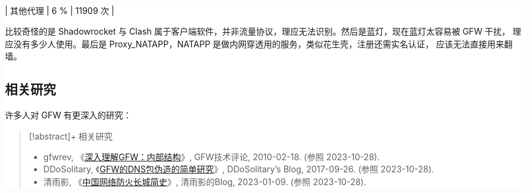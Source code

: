 | 其他代理        |  6 % | 11909 次 |

比较奇怪的是 Shadowrocket 与 Clash 属于客户端软件，并非流量协议，理应无法识别。然后是蓝灯，现在蓝灯太容易被 GFW 干扰，
理应没有多少人使用。最后是 Proxy_NATAPP，NATAPP 是做内网穿透用的服务，类似花生壳，注册还需实名认证，
应该无法直接用来翻墙。

## 相关研究

许多人对 GFW 有更深入的研究：

> [!abstract]+ 相关研究
>
> +   gfwrev, 《[深入理解GFW：内部结构](https://web.archive.org/web/20230918212230/http://gfwrev.blogspot.com/2010/02/gfw.html)》, GFW技术评论, 2010-02-18. (参照 2023-10-28).
> +   DDoSolitary, 《[GFW的DNS包伪造的简单研究](https://web.archive.org/web/20230518081344/https://blog.ddosolitary.org/posts/research-on-dns-packet-forgery-of-gfw/)》, DDoSolitary’s Blog, 2017-09-26. (参照 2023-10-28).
> +   清雨影, 《[中国网络防火长城简史](https://web.archive.org/web/20230518085534/https://blog.tsingjyujing.com/spam/gfw-history)》, 清雨影的Blog, 2023-01-09. (参照 2023-10-28).


[网络数据包]: https://en.wikipedia.org/wiki/Network_packet
[^11470]: 店长, 《[一个困难的请愿：请 Steam 启用全站 SSL 加密。](https://web.archive.org/web/20230813184514/https://bitinn.net/11470/)》, 比特客栈的文艺复兴, 2017-07-20. (参照 2023-10-24).
[^55413]: 辰一丶, 《[Steam社区已强制使用https协议 轻松访问再无压力](https://web.archive.org/web/20211212045615/https://www.gamersky.com/news/201806/1055413.shtml)》, 游民星空, 2018-06-03. (参照 2023-10-24).
[^70189]: alect, 《[谷歌给我们省钱呢……y2b 走 quic 协议不经过代理……直连了](https://web.archive.org/web/20210114065857/https://www.v2ex.com/t/370189)》, V2EX, 2017-06-21. (参照 2023-10-24).
[^nh2-3]: Toyo, 《[Chrome浏览器关闭 QUIC，避免部分地区运营商UDP QOS对速度的影响](https://web.archive.org/web/20220512074451/https://doubibackup.com/zly21nh2-3.html)》, 逗比根据地（备份）, 2017-08-30. (参照 2023-10-24).
[^12287]: 老刘, 《[禁用QUIC协议 保障网页加载速度](https://web.archive.org/web/20230529180508/https://www.livelu.com/201712287.html)》, 生活之路, 2017-12-10. (参照 2023-10-28).
[^30080]: Anthr@X, 「[最近发现GFW在UDP无差别丢包上给QQ开了后门，目测丢包手段用的是路由器的QoS功能,大部分端口丢包率在8%-10%左右，ovpn最多能承受2%的丢包率，所以UDP服务要么换端口，要么改进算法加入冗](https://web.archive.org/web/20231024143855/https://twitter.com/anthrax0/status/481318169882030080)」, X（Twitter）, 2014-06-24. (参照 2023-10-24).
[^s1127]: ArchGuyWu, 《[能支持udp over tcp吗？ · Issue #1127 · shadowsocks/shadowsocks-rust](https://web.archive.org/web/20231024143113/https://github.com/shadowsocks/shadowsocks-rust/issues/1127)》, GitHub, 2023-03-03. (参照 2023-10-24).
[^41237]: 钉子, 《[没错还是它！GFW让邮件内容变成了aaazzzaaazzzaaazzzaaazzzaaazzz](https://web.archive.org/web/20080821155840/http://blog.5dmail.net/user1/1/20061018141237.html)》, 钉子的博客, 2006-10-18. (参照 2024-04-26).
[^41029]: xmbbx, 《[\[原创\] 证实收到’aaazzzaaazzzaaazzzaaazzzaaazzz’邮件的真实原因](https://web.archive.org/web/20120202093648/http://bbs.chinaunix.net/forum.php?mod=viewthread&tid=841029)》, ChinaUnix.net, 2006-10-13. (参照 2024-04-26).
[^70718]: Reuters, 《[Chinese Internet censors blamed for email chaos](https://web.archive.org/web/20190224115746/https://www.reuters.com/article/us-china-internet/chinese-internet-censors-blamed-for-email-chaos-idUSPEK9185520070718)》, Reuters, 2007-08-09. 参照: 2024-04-26. [Online].
[^2312]: 中国万网客服中心, 《[万网关于海外邮件通信问题的进展通告](https://web.archive.org/web/20070811062826/http://www.net.cn/service/a/zytz/200707/2312.html)》, 万网, 2007-07-18. (参照 2024-04-26).
[^70717]: TOM163客服中心, 《[国际电邮通信问题的重要通知](https://web.archive.org/web/20070817040525/http://vip.tom.com/popup/070717.html)》, TOM163, 2007-07-17. (参照 2024-04-26).
[^67073]: Eji, 「[今天中国的大话题是 GFW 的加强和 PIXIV 的官方封锁……](https://web.archive.org/web/20231023013117/https://twitter.com/ejiwarp/status/1040270990952067073)」, X（Twitter）, 2018-09-14. (参照 2023-10-23).
[^ea]: EA 是指 Early Access（抢先体验），指代一些游戏在正式版本发售前，发布的评估版本。这里是指之前也有「TCP 旁路阻断」，但属于小规模测试。
[^916909]: XIU2, 《[Steam、Github 域名疑似已解除 SNI 干扰（已无法复现），可以正常链接了？](https://web.archive.org/web/20230217093733/https://www.v2ex.com/t/916909)》, V2EX, 2023-02-17. (参照 2023-02-17).
[^56219]: hacker6, 《[中国的greasyfork被墙了吗，打不开了啊，所有地区都打不开了](https://web.archive.org/web/20250210133851/https://greasyfork.org/en/discussions/greasyfork/56219-中国的greasyfork被墙了吗-打不开了啊-所有地区都打不开了)》, Greasy Fork Discussions, 2017-10-02. (参照 2025-02-10).
[^78992]: letsgogogo, 《[greasyfork.org 已被中国封锁！](https://greasyfork.org/zh-CN/discussions/greasyfork/278992-greasyfork-org-已被中国封锁)》, Greasy Fork Discussions, 2025-02-06. (参照 2025-02-10).
[^31577]: hikarikongou, 《[成都移动企宽开始封未备案域名 SNI 了](https://web.archive.org/web/20240411042641/https://v2ex.com/t/1031577)》, V2EX, 2024-04-11. (参照 2024-04-11).
[^gh566]: xinjiajuan, 《[【关于vercel被墙】vercel在国内被墙 · Issue #566 · travellings-link/travellings](https://github.com/travellings-link/travellings/issues/566)》, GitHub, 2021-05-16. (参照 2025-10-04, [Internet Archive](https://web.archive.org/web/20240715085252/https://github.com/travellings-link/travellings/issues/566)).
[^62578]: benbeu, 《[河南洛阳联通电信好像都是域名白名单了，有了解的朋友嘛？](https://web.archive.org/web/20230812184100/https://www.v2ex.com/t/962578)》, V2EX, 2023-08-05. (参照 2023-08-13).
[^i2229]: toyo2333, 《[reality里client-fingerprint可以不同端用一套么？ · Issue #2229 · XTLS/Xray-core](https://web.archive.org/web/20230812225350/https://github.com/XTLS/Xray-core/issues/2229)》, GitHub, 2023-06-20. (参照 2023-08-13).
[^i2426]: 5e2t, 《[河南新上的SNI/HOST黑名单墙 · Issue #2426 · XTLS/Xray-core](https://web.archive.org/web/20230813032548/https://github.com/XTLS/Xray-core/issues/2426)》, GitHub, 2023-08-10. (参照 2023-08-13).
[^asbt]: MisakaNo, 《[启用 TCP timestamps 以解决 SNI 阻断问题](https://web.archive.org/web/20230828102030/https://blog.misaka.rest/2023/08/14/anti-sni-block-timestamps/)》, MisakaNo の 小破站, 2023-08-14. (参照 2023-09-04).
[^70368]: lanwairen123, 《[在河南郑州除了 vpn 还有访问自建 http/https 服务的途径吗，杀疯了](https://web.archive.org/web/20230904025320/https://www.v2ex.com/t/970368)》, V2EX, 2023-09-02. (参照 2023-09-04).
[^72773]: leyun2017, 《[手机因为安装了 telegram 导致号码被停机，移动要求带着手机去营业厅检查和签承诺书怎么办](https://web.archive.org/web/20230911094253/https://v2ex.com/t/972773)》, V2EX, 2023-09-11. (参照 2023-09-17).
[^mx1568]: 萌欣的小窝, 「[详情：昨天手机号被移动公司冻结了……](https://web.archive.org/web/20230809141331/https://t.me/s/mengxin10824_chan/1568)」, Telegram, 2023-06-24. (参照 2023-10-09).
[^76760]: 李老师不是你老师, 「[9月16日，内蒙古乌海市的市民收到了公安局的群发短信，称“您的手机疑似安装了VPN等‘翻墙’软件，请及时卸载”。](https://web.archive.org/web/20230917065206/https://twitter.com/whyyoutouzhele/status/1702992057596276760)」, X（Twitter）, 2023-09-16. (参照 2023-09-17).
[^68249]: 吴文行wenxingwu, 「[嗅觉这么灵敏？……](http://archive.today/2023.09.17-074248/https://twitter.com/wuwenhang/status/1702951041279668249 "http://archive.today/pXv44")」, X（Twitter）, 2023-09-16. (参照 2023-09-17).
[^19432]: 李老师不是你老师, 「[9月16日，江西某高校发布通知 将开展网络“翻墙”问题专项排查整治活动……](http://archive.today/2023.09.17-074253/https://twitter.com/whyyoutouzhele/status/1702983498489819432 "http://archive.today/2pvG6")」, X（Twitter）, 2023-09-16. (参照 2023-09-17).
[^08371]: 林小槐, 《[部分地区（主要是移动）把 mojang 的正版验证 API 给屏蔽掉了 xs](https://web.archive.org/web/20231002015758/https://twitter.com/Stapx_Happy/status/1708305027293708371)》, X（Twitter）, 2023-10-01. (参照 2023-10-02).
[^29188]: Ronin, 《[震惊！瓦工大规模被墙](https://web.archive.org/web/20231109073619/https://hostloc.com/thread-1229188-1-1.html)》, 全球主机交流论坛, 2023-11-09. (参照 2023-11-10).
[^90329]: jcfkccp, 《[大墙又发威了？](https://web.archive.org/web/20231109105753/https://www.v2ex.com/t/990329)》, V2EX, 2023-11-09. (参照 2023-11-10).
[^17312]: https://t.me/c/1362299370/7312
[^93059]: SunsetShimmer, 《[原神 osasiadispatch 域名被墙了？](https://web.archive.org/web/20231119085828/https://www.v2ex.com/t/993059)》, V2EX, 2023-11-18. (参照 2023-11-19).
[^44666]: MiKing233, 《[关于 Let’s Encrypt 签发的证书 Ending OCSP Support in 2025 的后续问题](https://web.archive.org/web/20250822144257/https://www.v2ex.com/t/1144666)》, V2EX, 2025-07-11. (参照 2025-09-06).
[^53589]: villivateur, 《[Let’s Encrypt 颁发的证书所包含的 CRL 链接完全被墙，可能导致所有用 LE 证书的网站在国内无法打开或者弹出警告。](https://web.archive.org/web/20250820065243/https://www.v2ex.com/t/1153589)》, V2EX, 2025-08-20. (参照 2025-09-06).
[^50820]: Mingshi Wu, 《[2025年8月20日中国防火长城GFW对443端口实施无条件封禁的分析](https://web.archive.org/web/20250902021856/https://gfw.report/blog/gfw_unconditional_rst_20250820/zh/)》, GFW Report, 2025-08-19. (参照 2025-09-06).
[^53869]: 中國警告☮️ Alert Cina, 「[2025年8月20日0点34分,中国防火长城GFW（Great Firewall）突然开始屏蔽所有的境外443端口……](https://x.com/AlertCina/status/1957981000107253869)」, X (formerly Twitter), 2025-08-20. (参照 2025-09-06).
[^07420]: 好五倍, 《[【图说天朝】“翻墙行为态势监测”](https://web.archive.org/web/20220704000142/https://chinadigitaltimes.net/chinese/607420.html)》, 中国数字时代, 2019-03-14. (参照 2024-09-21).
[^DdZ4S]: 安博通, 《[嘿！我看到你“翻墙”了！](http://archive.today/2024.09.14-182902/https://mp.weixin.qq.com/s/ywlOrOoMqWjB7TKMaNFSFw)》, 微信公众号, 2024-09-14. (参照 2024-09-21).